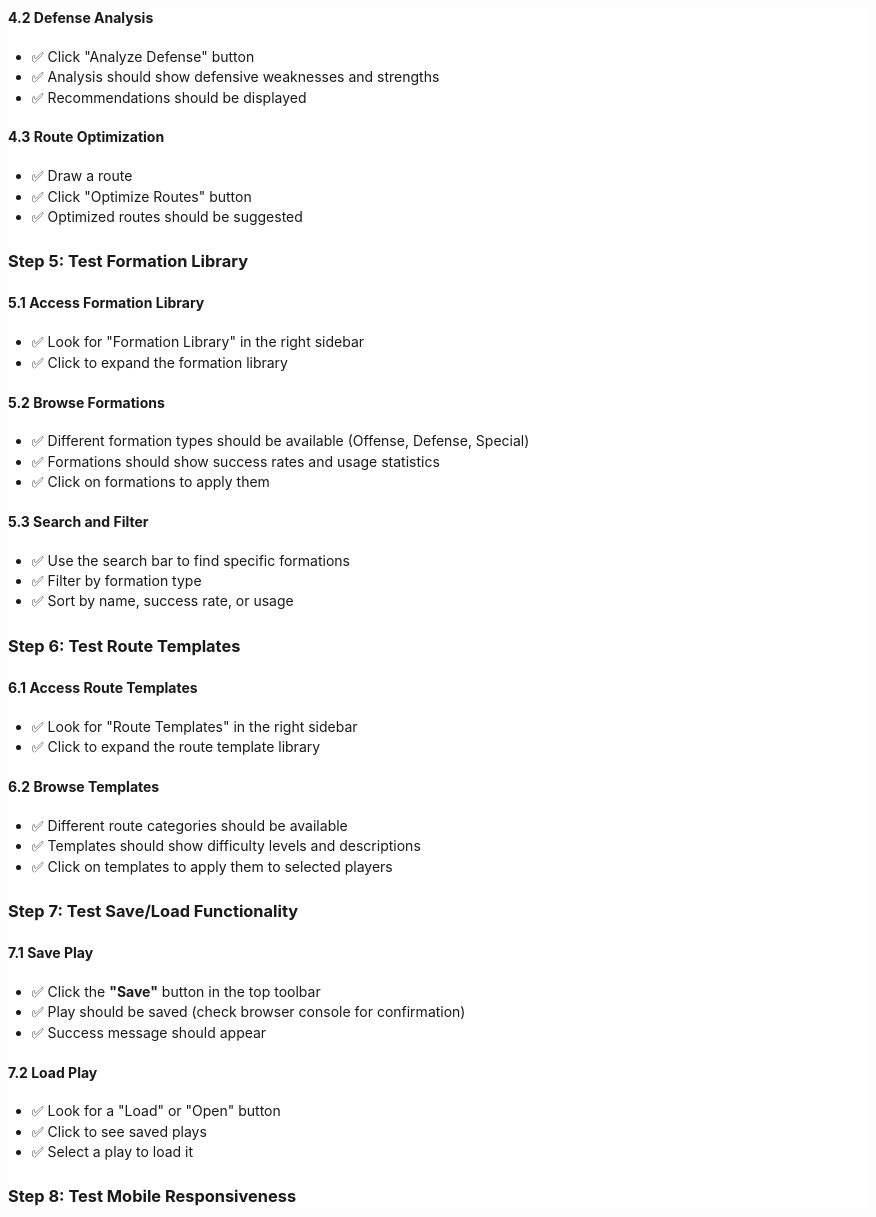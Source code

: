 #### **4.2 Defense Analysis**
- ✅ Click "Analyze Defense" button
- ✅ Analysis should show defensive weaknesses and strengths
- ✅ Recommendations should be displayed

#### **4.3 Route Optimization**
- ✅ Draw a route
- ✅ Click "Optimize Routes" button
- ✅ Optimized routes should be suggested

### **Step 5: Test Formation Library**

#### **5.1 Access Formation Library**
- ✅ Look for "Formation Library" in the right sidebar
- ✅ Click to expand the formation library

#### **5.2 Browse Formations**
- ✅ Different formation types should be available (Offense, Defense, Special)
- ✅ Formations should show success rates and usage statistics
- ✅ Click on formations to apply them

#### **5.3 Search and Filter**
- ✅ Use the search bar to find specific formations
- ✅ Filter by formation type
- ✅ Sort by name, success rate, or usage

### **Step 6: Test Route Templates**

#### **6.1 Access Route Templates**
- ✅ Look for "Route Templates" in the right sidebar
- ✅ Click to expand the route template library

#### **6.2 Browse Templates**
- ✅ Different route categories should be available
- ✅ Templates should show difficulty levels and descriptions
- ✅ Click on templates to apply them to selected players

### **Step 7: Test Save/Load Functionality**

#### **7.1 Save Play**
- ✅ Click the **"Save"** button in the top toolbar
- ✅ Play should be saved (check browser console for confirmation)
- ✅ Success message should appear

#### **7.2 Load Play**
- ✅ Look for a "Load" or "Open" button
- ✅ Click to see saved plays
- ✅ Select a play to load it

### **Step 8: Test Mobile Responsiveness**
